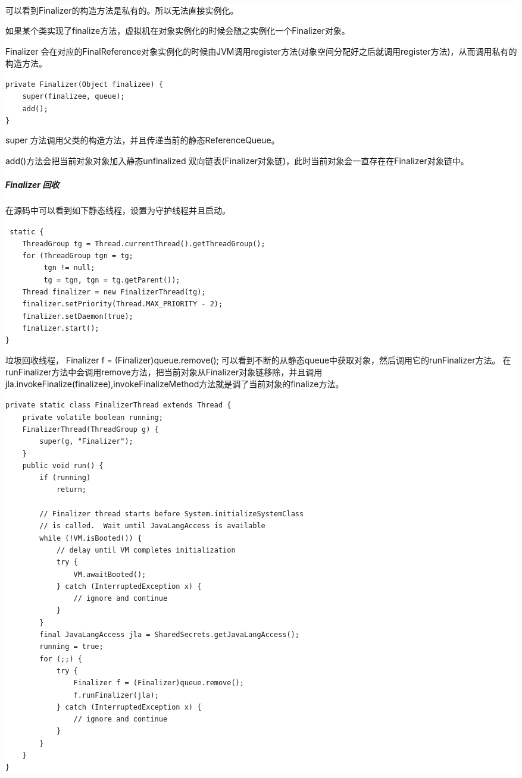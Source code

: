 可以看到Finalizer的构造方法是私有的。所以无法直接实例化。

如果某个类实现了finalize方法，虚拟机在对象实例化的时候会随之实例化一个Finalizer对象。

Finalizer 会在对应的FinalReference对象实例化的时候由JVM调用register方法(对象空间分配好之后就调用register方法)，从而调用私有的构造方法。
    
    private Finalizer(Object finalizee) {
        super(finalizee, queue);
        add();
    }    

super 方法调用父类的构造方法，并且传递当前的静态ReferenceQueue。

add()方法会把当前对象对象加入静态unfinalized 双向链表(Finalizer对象链)，此时当前对象会一直存在在Finalizer对象链中。


##### Finalizer 回收

在源码中可以看到如下静态线程，设置为守护线程并且启动。

     static {
        ThreadGroup tg = Thread.currentThread().getThreadGroup();
        for (ThreadGroup tgn = tg;
             tgn != null;
             tg = tgn, tgn = tg.getParent());
        Thread finalizer = new FinalizerThread(tg);
        finalizer.setPriority(Thread.MAX_PRIORITY - 2);
        finalizer.setDaemon(true);
        finalizer.start();
    }


垃圾回收线程， Finalizer f = (Finalizer)queue.remove(); 可以看到不断的从静态queue中获取对象，然后调用它的runFinalizer方法。
在runFinalizer方法中会调用remove方法，把当前对象从Finalizer对象链移除，并且调用
 jla.invokeFinalize(finalizee),invokeFinalizeMethod方法就是调了当前对象的finalize方法。

    private static class FinalizerThread extends Thread {
        private volatile boolean running;
        FinalizerThread(ThreadGroup g) {
            super(g, "Finalizer");
        }
        public void run() {
            if (running)
                return;

            // Finalizer thread starts before System.initializeSystemClass
            // is called.  Wait until JavaLangAccess is available
            while (!VM.isBooted()) {
                // delay until VM completes initialization
                try {
                    VM.awaitBooted();
                } catch (InterruptedException x) {
                    // ignore and continue
                }
            }
            final JavaLangAccess jla = SharedSecrets.getJavaLangAccess();
            running = true;
            for (;;) {
                try {
                    Finalizer f = (Finalizer)queue.remove();
                    f.runFinalizer(jla);
                } catch (InterruptedException x) {
                    // ignore and continue
                }
            }
        }
    }
    